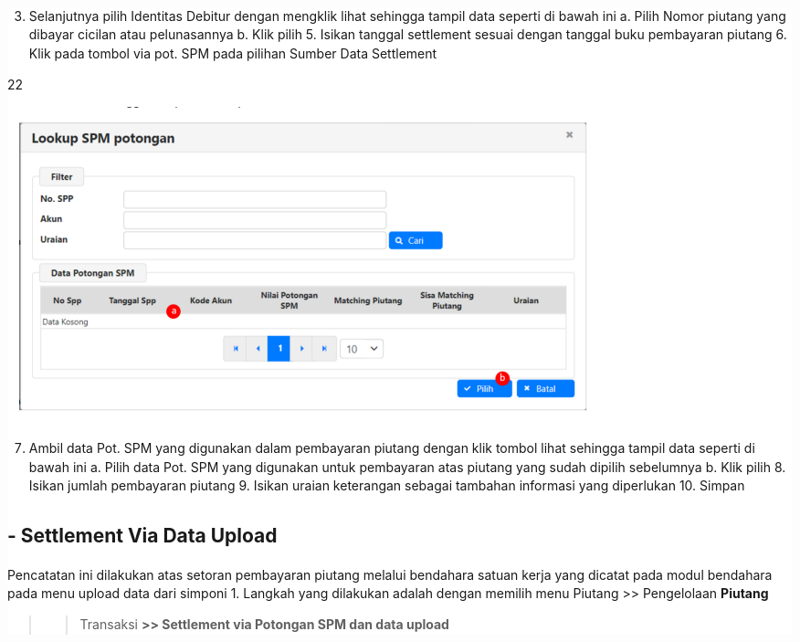 3. Selanjutnya pilih Identitas Debitur dengan mengklik lihat sehingga tampil data seperti di bawah ini
a. Pilih Nomor piutang yang dibayar cicilan atau pelunasannya b. Klik pilih 5. Isikan tanggal settlement sesuai dengan tanggal buku pembayaran piutang 6. Klik pada tombol via pot. SPM pada pilihan Sumber Data Settlement

22

![21_image_0.png](21_image_0.png)

7. Ambil data Pot. SPM yang digunakan dalam pembayaran piutang dengan klik tombol lihat sehingga tampil data seperti di bawah ini
a. Pilih data Pot. SPM yang digunakan untuk pembayaran atas piutang yang sudah dipilih sebelumnya b. Klik pilih 8. Isikan jumlah pembayaran piutang 9. Isikan uraian keterangan sebagai tambahan informasi yang diperlukan 10. Simpan

 

## - Settlement Via Data Upload

Pencatatan ini dilakukan atas setoran pembayaran piutang melalui bendahara satuan kerja yang dicatat pada modul bendahara pada menu upload data dari simponi 1. Langkah yang dilakukan adalah dengan memilih menu Piutang >> Pengelolaan **Piutang** 
>> Transaksi **>> Settlement via Potongan SPM dan data upload**
